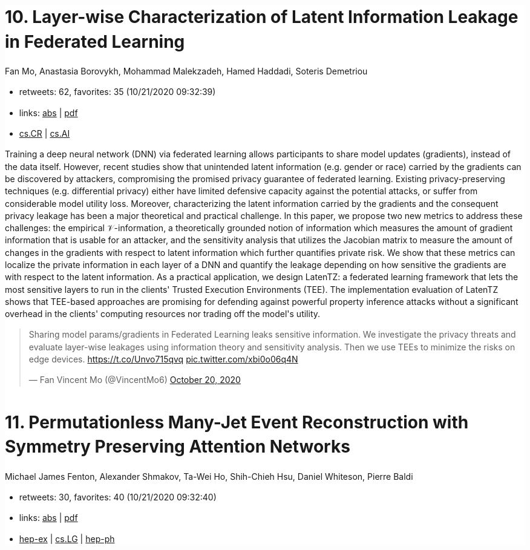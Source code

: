 


# 10. Layer-wise Characterization of Latent Information Leakage in Federated  Learning

Fan Mo, Anastasia Borovykh, Mohammad Malekzadeh, Hamed Haddadi, Soteris Demetriou

- retweets: 62, favorites: 35 (10/21/2020 09:32:39)

- links: [abs](https://arxiv.org/abs/2010.08762) | [pdf](https://arxiv.org/pdf/2010.08762)
- [cs.CR](https://arxiv.org/list/cs.CR/recent) | [cs.AI](https://arxiv.org/list/cs.AI/recent)

Training a deep neural network (DNN) via federated learning allows participants to share model updates (gradients), instead of the data itself. However, recent studies show that unintended latent information (e.g. gender or race) carried by the gradients can be discovered by attackers, compromising the promised privacy guarantee of federated learning. Existing privacy-preserving techniques (e.g. differential privacy) either have limited defensive capacity against the potential attacks, or suffer from considerable model utility loss. Moreover, characterizing the latent information carried by the gradients and the consequent privacy leakage has been a major theoretical and practical challenge. In this paper, we propose two new metrics to address these challenges: the empirical $\mathcal{V}$-information, a theoretically grounded notion of information which measures the amount of gradient information that is usable for an attacker, and the sensitivity analysis that utilizes the Jacobian matrix to measure the amount of changes in the gradients with respect to latent information which further quantifies private risk. We show that these metrics can localize the private information in each layer of a DNN and quantify the leakage depending on how sensitive the gradients are with respect to the latent information. As a practical application, we design LatenTZ: a federated learning framework that lets the most sensitive layers to run in the clients' Trusted Execution Environments (TEE). The implementation evaluation of LatenTZ shows that TEE-based approaches are promising for defending against powerful property inference attacks without a significant overhead in the clients' computing resources nor trading off the model's utility.

<blockquote class="twitter-tweet"><p lang="en" dir="ltr">Sharing model params/gradients in Federated Learning leaks sensitive information. We investigate the privacy threats and evaluate layer-wise leakages using information theory and sensitivity analysis. Then we use TEEs to minimize the risks on edge devices. <a href="https://t.co/Unvo715qvq">https://t.co/Unvo715qvq</a> <a href="https://t.co/xbi0o06q4N">pic.twitter.com/xbi0o06q4N</a></p>&mdash; Fan Vincent Mo (@VincentMo6) <a href="https://twitter.com/VincentMo6/status/1318474924810506242?ref_src=twsrc%5Etfw">October 20, 2020</a></blockquote>
<script async src="https://platform.twitter.com/widgets.js" charset="utf-8"></script>




# 11. Permutationless Many-Jet Event Reconstruction with Symmetry Preserving  Attention Networks

Michael James Fenton, Alexander Shmakov, Ta-Wei Ho, Shih-Chieh Hsu, Daniel Whiteson, Pierre Baldi

- retweets: 30, favorites: 40 (10/21/2020 09:32:40)

- links: [abs](https://arxiv.org/abs/2010.09206) | [pdf](https://arxiv.org/pdf/2010.09206)
- [hep-ex](https://arxiv.org/list/hep-ex/recent) | [cs.LG](https://arxiv.org/list/cs.LG/recent) | [hep-ph](https://arxiv.org/list/hep-ph/recent)
